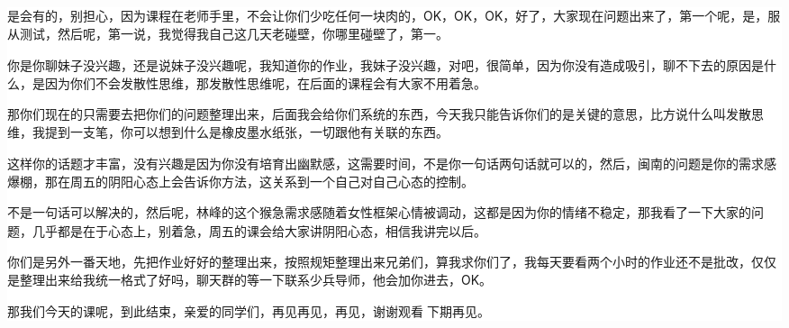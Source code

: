 是会有的，别担心，因为课程在老师手里，不会让你们少吃任何一块肉的，OK，OK，OK，好了，大家现在问题出来了，第一个呢，是，服从测试，然后呢，第一说，我觉得我自己这几天老碰壁，你哪里碰壁了，第一。

你是你聊妹子没兴趣，还是说妹子没兴趣呢，我知道你的作业，我妹子没兴趣，对吧，很简单，因为你没有造成吸引，聊不下去的原因是什么，是因为你们不会发散性思维，那发散性思维呢，在后面的课程会有大家不用着急。

那你们现在的只需要去把你们的问题整理出来，后面我会给你们系统的东西，今天我只能告诉你们的是关键的意思，比方说什么叫发散思维，我提到一支笔，你可以想到什么是橡皮墨水纸张，一切跟他有关联的东西。

这样你的话题才丰富，没有兴趣是因为你没有培育出幽默感，这需要时间，不是你一句话两句话就可以的，然后，闽南的问题是你的需求感爆棚，那在周五的阴阳心态上会告诉你方法，这关系到一个自己对自己心态的控制。

不是一句话可以解决的，然后呢，林峰的这个猴急需求感随着女性框架心情被调动，这都是因为你的情绪不稳定，那我看了一下大家的问题，几乎都是在于心态上，别着急，周五的课会给大家讲阴阳心态，相信我讲完以后。

你们是另外一番天地，先把作业好好的整理出来，按照规矩整理出来兄弟们，算我求你们了，我每天要看两个小时的作业还不是批改，仅仅是整理出来给我统一格式了好吗，聊天群的等一下联系少兵导师，他会加你进去，OK。

那我们今天的课呢，到此结束，亲爱的同学们，再见再见，再见，谢谢观看 下期再见。